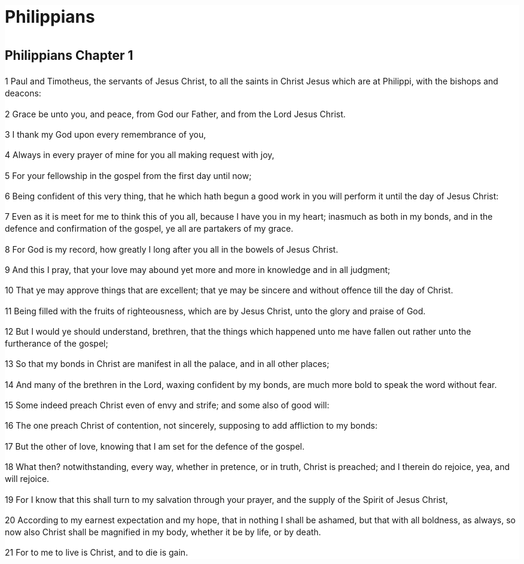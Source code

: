 
# Philippians

## Philippians Chapter 1

1 Paul and Timotheus, the servants of Jesus Christ, to all the saints in Christ Jesus which are at Philippi, with the bishops and deacons:

2 Grace be unto you, and peace, from God our Father, and from the Lord Jesus Christ.

3 I thank my God upon every remembrance of you,

4 Always in every prayer of mine for you all making request with joy,

5 For your fellowship in the gospel from the first day until now;

6 Being confident of this very thing, that he which hath begun a good work in you will perform it until the day of Jesus Christ:

7 Even as it is meet for me to think this of you all, because I have you in my heart; inasmuch as both in my bonds, and in the defence and confirmation of the gospel, ye all are partakers of my grace.

8 For God is my record, how greatly I long after you all in the bowels of Jesus Christ.

9 And this I pray, that your love may abound yet more and more in knowledge and in all judgment;

10 That ye may approve things that are excellent; that ye may be sincere and without offence till the day of Christ.

11 Being filled with the fruits of righteousness, which are by Jesus Christ, unto the glory and praise of God.

12 But I would ye should understand, brethren, that the things which happened unto me have fallen out rather unto the furtherance of the gospel;

13 So that my bonds in Christ are manifest in all the palace, and in all other places;

14 And many of the brethren in the Lord, waxing confident by my bonds, are much more bold to speak the word without fear.

15 Some indeed preach Christ even of envy and strife; and some also of good will:

16 The one preach Christ of contention, not sincerely, supposing to add affliction to my bonds:

17 But the other of love, knowing that I am set for the defence of the gospel.

18 What then? notwithstanding, every way, whether in pretence, or in truth, Christ is preached; and I therein do rejoice, yea, and will rejoice.

19 For I know that this shall turn to my salvation through your prayer, and the supply of the Spirit of Jesus Christ,

20 According to my earnest expectation and my hope, that in nothing I shall be ashamed, but that with all boldness, as always, so now also Christ shall be magnified in my body, whether it be by life, or by death.

21 For to me to live is Christ, and to die is gain.
